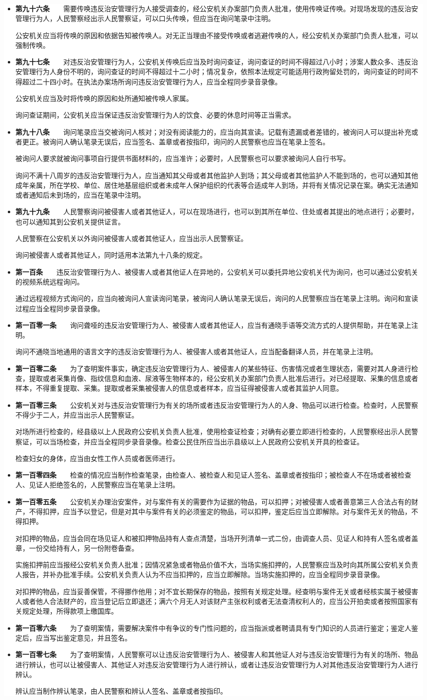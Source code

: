 - **第九十六条**　　需要传唤违反治安管理行为人接受调查的，经公安机关办案部门负责人批准，使用传唤证传唤。对现场发现的违反治安管理行为人，人民警察经出示人民警察证，可以口头传唤，但应当在询问笔录中注明。

  公安机关应当将传唤的原因和依据告知被传唤人。对无正当理由不接受传唤或者逃避传唤的人，经公安机关办案部门负责人批准，可以强制传唤。

- **第九十七条**　　对违反治安管理行为人，公安机关传唤后应当及时询问查证，询问查证的时间不得超过八小时；涉案人数众多、违反治安管理行为人身份不明的，询问查证的时间不得超过十二小时；情况复杂，依照本法规定可能适用行政拘留处罚的，询问查证的时间不得超过二十四小时。在执法办案场所询问违反治安管理行为人，应当全程同步录音录像。

  公安机关应当及时将传唤的原因和处所通知被传唤人家属。

  询问查证期间，公安机关应当保证违反治安管理行为人的饮食、必要的休息时间等正当需求。

- **第九十八条**　　询问笔录应当交被询问人核对；对没有阅读能力的，应当向其宣读。记载有遗漏或者差错的，被询问人可以提出补充或者更正。被询问人确认笔录无误后，应当签名、盖章或者按指印，询问的人民警察也应当在笔录上签名。

  被询问人要求就被询问事项自行提供书面材料的，应当准许；必要时，人民警察也可以要求被询问人自行书写。

  询问不满十八周岁的违反治安管理行为人，应当通知其父母或者其他监护人到场；其父母或者其他监护人不能到场的，也可以通知其他成年亲属，所在学校、单位、居住地基层组织或者未成年人保护组织的代表等合适成年人到场，并将有关情况记录在案。确实无法通知或者通知后未到场的，应当在笔录中注明。

- **第九十九条**　　人民警察询问被侵害人或者其他证人，可以在现场进行，也可以到其所在单位、住处或者其提出的地点进行；必要时，也可以通知其到公安机关提供证言。

  人民警察在公安机关以外询问被侵害人或者其他证人，应当出示人民警察证。

  询问被侵害人或者其他证人，同时适用本法第九十八条的规定。

- **第一百条**　　违反治安管理行为人、被侵害人或者其他证人在异地的，公安机关可以委托异地公安机关代为询问，也可以通过公安机关的视频系统远程询问。

  通过远程视频方式询问的，应当向被询问人宣读询问笔录，被询问人确认笔录无误后，询问的人民警察应当在笔录上注明。询问和宣读过程应当全程同步录音录像。

- **第一百零一条**　　询问聋哑的违反治安管理行为人、被侵害人或者其他证人，应当有通晓手语等交流方式的人提供帮助，并在笔录上注明。

  询问不通晓当地通用的语言文字的违反治安管理行为人、被侵害人或者其他证人，应当配备翻译人员，并在笔录上注明。

- **第一百零二条**　　为了查明案件事实，确定违反治安管理行为人、被侵害人的某些特征、伤害情况或者生理状态，需要对其人身进行检查，提取或者采集肖像、指纹信息和血液、尿液等生物样本的，经公安机关办案部门负责人批准后进行。对已经提取、采集的信息或者样本，不得重复提取、采集。提取或者采集被侵害人的信息或者样本，应当征得被侵害人或者其监护人同意。

- **第一百零三条**　　公安机关对与违反治安管理行为有关的场所或者违反治安管理行为人的人身、物品可以进行检查。检查时，人民警察不得少于二人，并应当出示人民警察证。

  对场所进行检查的，经县级以上人民政府公安机关负责人批准，使用检查证检查；对确有必要立即进行检查的，人民警察经出示人民警察证，可以当场检查，并应当全程同步录音录像。检查公民住所应当出示县级以上人民政府公安机关开具的检查证。

  检查妇女的身体，应当由女性工作人员或者医师进行。

- **第一百零四条**　　检查的情况应当制作检查笔录，由检查人、被检查人和见证人签名、盖章或者按指印；被检查人不在场或者被检查人、见证人拒绝签名的，人民警察应当在笔录上注明。

- **第一百零五条**　　公安机关办理治安案件，对与案件有关的需要作为证据的物品，可以扣押；对被侵害人或者善意第三人合法占有的财产，不得扣押，应当予以登记，但是对其中与案件有关的必须鉴定的物品，可以扣押，鉴定后应当立即解除。对与案件无关的物品，不得扣押。

  对扣押的物品，应当会同在场见证人和被扣押物品持有人查点清楚，当场开列清单一式二份，由调查人员、见证人和持有人签名或者盖章，一份交给持有人，另一份附卷备查。

  实施扣押前应当报经公安机关负责人批准；因情况紧急或者物品价值不大，当场实施扣押的，人民警察应当及时向其所属公安机关负责人报告，并补办批准手续。公安机关负责人认为不应当扣押的，应当立即解除。当场实施扣押的，应当全程同步录音录像。

  对扣押的物品，应当妥善保管，不得挪作他用；对不宜长期保存的物品，按照有关规定处理。经查明与案件无关或者经核实属于被侵害人或者他人合法财产的，应当登记后立即退还；满六个月无人对该财产主张权利或者无法查清权利人的，应当公开拍卖或者按照国家有关规定处理，所得款项上缴国库。

- **第一百零六条**　　为了查明案情，需要解决案件中有争议的专门性问题的，应当指派或者聘请具有专门知识的人员进行鉴定；鉴定人鉴定后，应当写出鉴定意见，并且签名。

- **第一百零七条**　　为了查明案情，人民警察可以让违反治安管理行为人、被侵害人和其他证人对与违反治安管理行为有关的场所、物品进行辨认，也可以让被侵害人、其他证人对违反治安管理行为人进行辨认，或者让违反治安管理行为人对其他违反治安管理行为人进行辨认。

  辨认应当制作辨认笔录，由人民警察和辨认人签名、盖章或者按指印。
